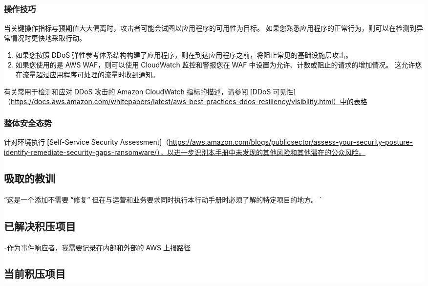 ### 操作技巧
当关键操作指标与预期值大大偏离时，攻击者可能会试图以应用程序的可用性为目标。 如果您熟悉应用程序的正常行为，则可以在检测到异常情况时更快地采取行动。
1. 如果您按照 DDoS 弹性参考体系结构构建了应用程序，则在到达应用程序之前，将阻止常见的基础设施层攻击。
1. 如果您使用的是 AWS WAF，则可以使用 CloudWatch 监控和警报您在 WAF 中设置为允许、计数或阻止的请求的增加情况。 这允许您在流量超过应用程序可处理的流量时收到通知。

有关常用于检测和应对 DDoS 攻击的 Amazon CloudWatch 指标的描述，请参阅 [DDoS 可见性]（https://docs.aws.amazon.com/whitepapers/latest/aws-best-practices-ddos-resiliency/visibility.html）中的表格
### 整体安全态势
针对环境执行 [Self-Service Security Assessment]（https://aws.amazon.com/blogs/publicsector/assess-your-security-posture-identify-remediate-security-gaps-ransomware/），以进一步识别本手册中未发现的其他风险和其他潜在的公众风险。

## 吸取的教训
“这是一个添加不需要 “修复” 但在与运营和业务要求同时执行本行动手册时必须了解的特定项目的地方。 `

## 已解决积压项目
-作为事件响应者，我需要记录在内部和外部的 AWS 上报路径

## 当前积压项目